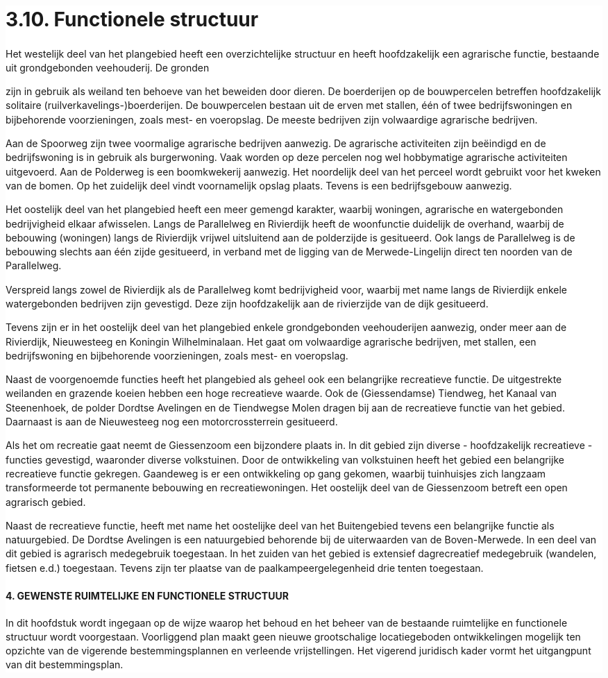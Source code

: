 # **3.10. Functionele structuur**

Het westelijk deel van het plangebied heeft een overzichtelijke structuur en heeft hoofdzakelijk een agrarische functie, bestaande uit grondgebonden veehouderij. De gronden

zijn in gebruik als weiland ten behoeve van het beweiden door dieren. De boerderijen op de bouwpercelen betreffen hoofdzakelijk solitaire (ruilverkavelings-)boerderijen. De bouwpercelen bestaan uit de erven met stallen, één of twee bedrijfswoningen en bijbehorende voorzieningen, zoals mest- en voeropslag. De meeste bedrijven zijn volwaardige agrarische bedrijven.

Aan de Spoorweg zijn twee voormalige agrarische bedrijven aanwezig. De agrarische activiteiten zijn beëindigd en de bedrijfswoning is in gebruik als burgerwoning. Vaak worden op deze percelen nog wel hobbymatige agrarische activiteiten uitgevoerd. Aan de Polderweg is een boomkwekerij aanwezig. Het noordelijk deel van het perceel wordt gebruikt voor het kweken van de bomen. Op het zuidelijk deel vindt voornamelijk opslag plaats. Tevens is een bedrijfsgebouw aanwezig.

Het oostelijk deel van het plangebied heeft een meer gemengd karakter, waarbij woningen, agrarische en watergebonden bedrijvigheid elkaar afwisselen. Langs de Parallelweg en Rivierdijk heeft de woonfunctie duidelijk de overhand, waarbij de bebouwing (woningen) langs de Rivierdijk vrijwel uitsluitend aan de polderzijde is gesitueerd. Ook langs de Parallelweg is de bebouwing slechts aan één zijde gesitueerd, in verband met de ligging van de Merwede-Lingelijn direct ten noorden van de Parallelweg.

Verspreid langs zowel de Rivierdijk als de Parallelweg komt bedrijvigheid voor, waarbij met name langs de Rivierdijk enkele watergebonden bedrijven zijn gevestigd. Deze zijn hoofdzakelijk aan de rivierzijde van de dijk gesitueerd.

Tevens zijn er in het oostelijk deel van het plangebied enkele grondgebonden veehouderijen aanwezig, onder meer aan de Rivierdijk, Nieuwesteeg en Koningin Wilhelminalaan. Het gaat om volwaardige agrarische bedrijven, met stallen, een bedrijfswoning en bijbehorende voorzieningen, zoals mest- en voeropslag.

Naast de voorgenoemde functies heeft het plangebied als geheel ook een belangrijke recreatieve functie. De uitgestrekte weilanden en grazende koeien hebben een hoge recreatieve waarde. Ook de (Giessendamse) Tiendweg, het Kanaal van Steenenhoek, de polder Dordtse Avelingen en de Tiendwegse Molen dragen bij aan de recreatieve functie van het gebied. Daarnaast is aan de Nieuwesteeg nog een motorcrossterrein gesitueerd.

Als het om recreatie gaat neemt de Giessenzoom een bijzondere plaats in. In dit gebied zijn diverse - hoofdzakelijk recreatieve - functies gevestigd, waaronder diverse volkstuinen. Door de ontwikkeling van volkstuinen heeft het gebied een belangrijke recreatieve functie gekregen. Gaandeweg is er een ontwikkeling op gang gekomen, waarbij tuinhuisjes zich langzaam transformeerde tot permanente bebouwing en recreatiewoningen. Het oostelijk deel van de Giessenzoom betreft een open agrarisch gebied.

Naast de recreatieve functie, heeft met name het oostelijke deel van het Buitengebied tevens een belangrijke functie als natuurgebied. De Dordtse Avelingen is een natuurgebied behorende bij de uiterwaarden van de Boven-Merwede. In een deel van dit gebied is agrarisch medegebruik toegestaan. In het zuiden van het gebied is extensief dagrecreatief medegebruik (wandelen, fietsen e.d.) toegestaan. Tevens zijn ter plaatse van de paalkampeergelegenheid drie tenten toegestaan.

#### **4. GEWENSTE RUIMTELIJKE EN FUNCTIONELE STRUCTUUR**

In dit hoofdstuk wordt ingegaan op de wijze waarop het behoud en het beheer van de bestaande ruimtelijke en functionele structuur wordt voorgestaan. Voorliggend plan maakt geen nieuwe grootschalige locatiegeboden ontwikkelingen mogelijk ten opzichte van de vigerende bestemmingsplannen en verleende vrijstellingen. Het vigerend juridisch kader vormt het uitgangpunt van dit bestemmingsplan.
